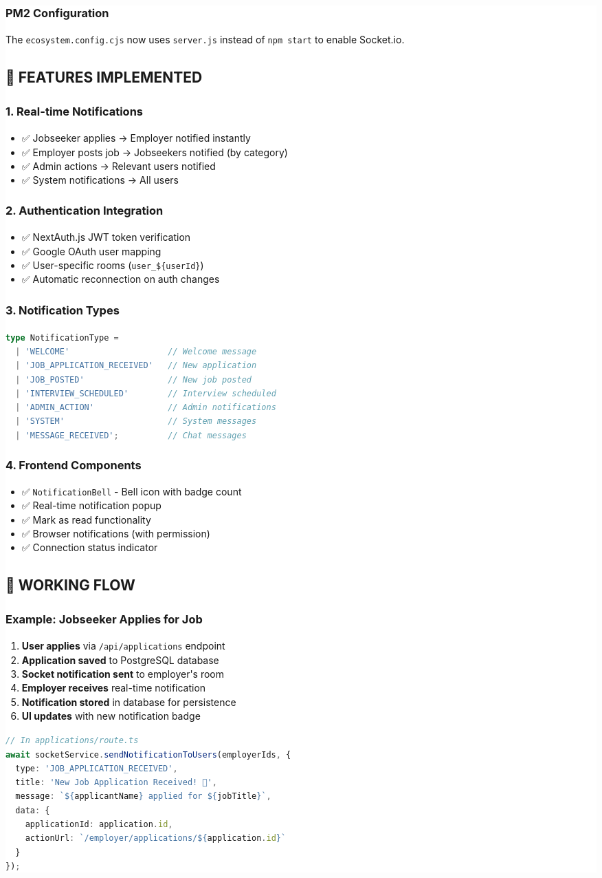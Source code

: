 ### **PM2 Configuration**
The `ecosystem.config.cjs` now uses `server.js` instead of `npm start` to enable Socket.io.

## 🎯 **FEATURES IMPLEMENTED**

### **1. Real-time Notifications**
- ✅ Jobseeker applies → Employer notified instantly
- ✅ Employer posts job → Jobseekers notified (by category)
- ✅ Admin actions → Relevant users notified
- ✅ System notifications → All users

### **2. Authentication Integration**
- ✅ NextAuth.js JWT token verification
- ✅ Google OAuth user mapping
- ✅ User-specific rooms (`user_${userId}`)
- ✅ Automatic reconnection on auth changes

### **3. Notification Types**
```typescript
type NotificationType = 
  | 'WELCOME'                    // Welcome message
  | 'JOB_APPLICATION_RECEIVED'   // New application
  | 'JOB_POSTED'                 // New job posted
  | 'INTERVIEW_SCHEDULED'        // Interview scheduled
  | 'ADMIN_ACTION'               // Admin notifications
  | 'SYSTEM'                     // System messages
  | 'MESSAGE_RECEIVED';          // Chat messages
```

### **4. Frontend Components**
- ✅ `NotificationBell` - Bell icon with badge count
- ✅ Real-time notification popup
- ✅ Mark as read functionality
- ✅ Browser notifications (with permission)
- ✅ Connection status indicator

## 🔄 **WORKING FLOW**

### **Example: Jobseeker Applies for Job**

1. **User applies** via `/api/applications` endpoint
2. **Application saved** to PostgreSQL database
3. **Socket notification sent** to employer's room
4. **Employer receives** real-time notification
5. **Notification stored** in database for persistence
6. **UI updates** with new notification badge

```typescript
// In applications/route.ts
await socketService.sendNotificationToUsers(employerIds, {
  type: 'JOB_APPLICATION_RECEIVED',
  title: 'New Job Application Received! 🎉',
  message: `${applicantName} applied for ${jobTitle}`,
  data: {
    applicationId: application.id,
    actionUrl: `/employer/applications/${application.id}`
  }
});
```
